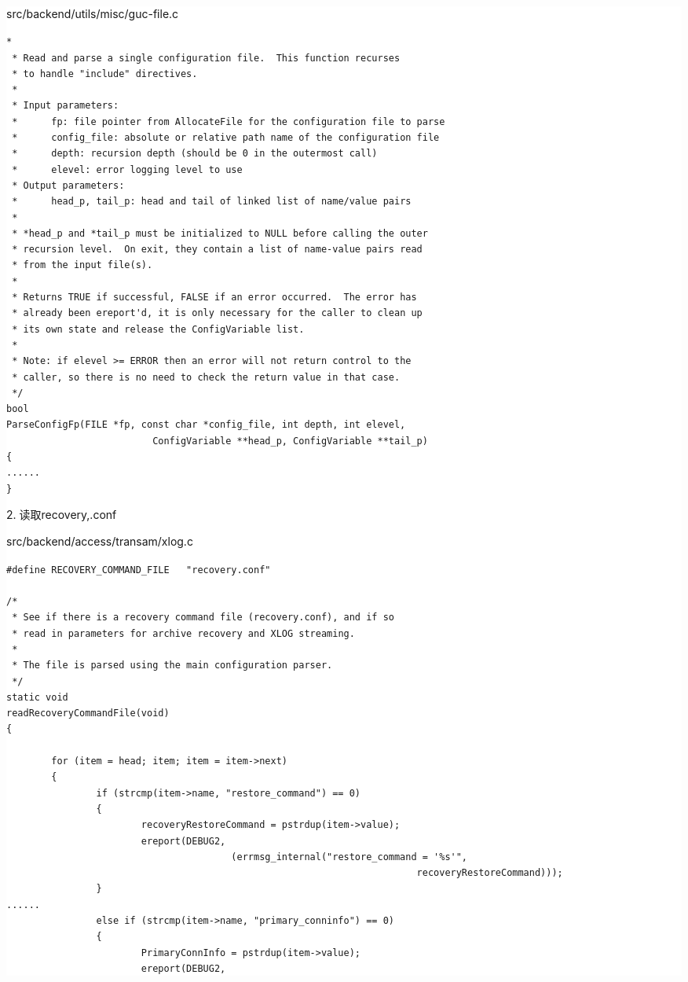 src/backend/utils/misc/guc-file.c  
  
```  
*  
 * Read and parse a single configuration file.  This function recurses  
 * to handle "include" directives.  
 *  
 * Input parameters:  
 *      fp: file pointer from AllocateFile for the configuration file to parse  
 *      config_file: absolute or relative path name of the configuration file  
 *      depth: recursion depth (should be 0 in the outermost call)  
 *      elevel: error logging level to use  
 * Output parameters:  
 *      head_p, tail_p: head and tail of linked list of name/value pairs  
 *  
 * *head_p and *tail_p must be initialized to NULL before calling the outer  
 * recursion level.  On exit, they contain a list of name-value pairs read  
 * from the input file(s).  
 *  
 * Returns TRUE if successful, FALSE if an error occurred.  The error has  
 * already been ereport'd, it is only necessary for the caller to clean up  
 * its own state and release the ConfigVariable list.  
 *  
 * Note: if elevel >= ERROR then an error will not return control to the  
 * caller, so there is no need to check the return value in that case.  
 */  
bool  
ParseConfigFp(FILE *fp, const char *config_file, int depth, int elevel,  
                          ConfigVariable **head_p, ConfigVariable **tail_p)  
{  
......  
}  
```  
  
2\. 读取recovery,.conf  
  
src/backend/access/transam/xlog.c  
  
```  
#define RECOVERY_COMMAND_FILE   "recovery.conf"  
  
/*  
 * See if there is a recovery command file (recovery.conf), and if so  
 * read in parameters for archive recovery and XLOG streaming.  
 *  
 * The file is parsed using the main configuration parser.  
 */  
static void  
readRecoveryCommandFile(void)  
{  
  
        for (item = head; item; item = item->next)  
        {  
                if (strcmp(item->name, "restore_command") == 0)  
                {  
                        recoveryRestoreCommand = pstrdup(item->value);  
                        ereport(DEBUG2,  
                                        (errmsg_internal("restore_command = '%s'",  
                                                                         recoveryRestoreCommand)));  
                }  
......  
                else if (strcmp(item->name, "primary_conninfo") == 0)  
                {  
                        PrimaryConnInfo = pstrdup(item->value);  
                        ereport(DEBUG2,  
```